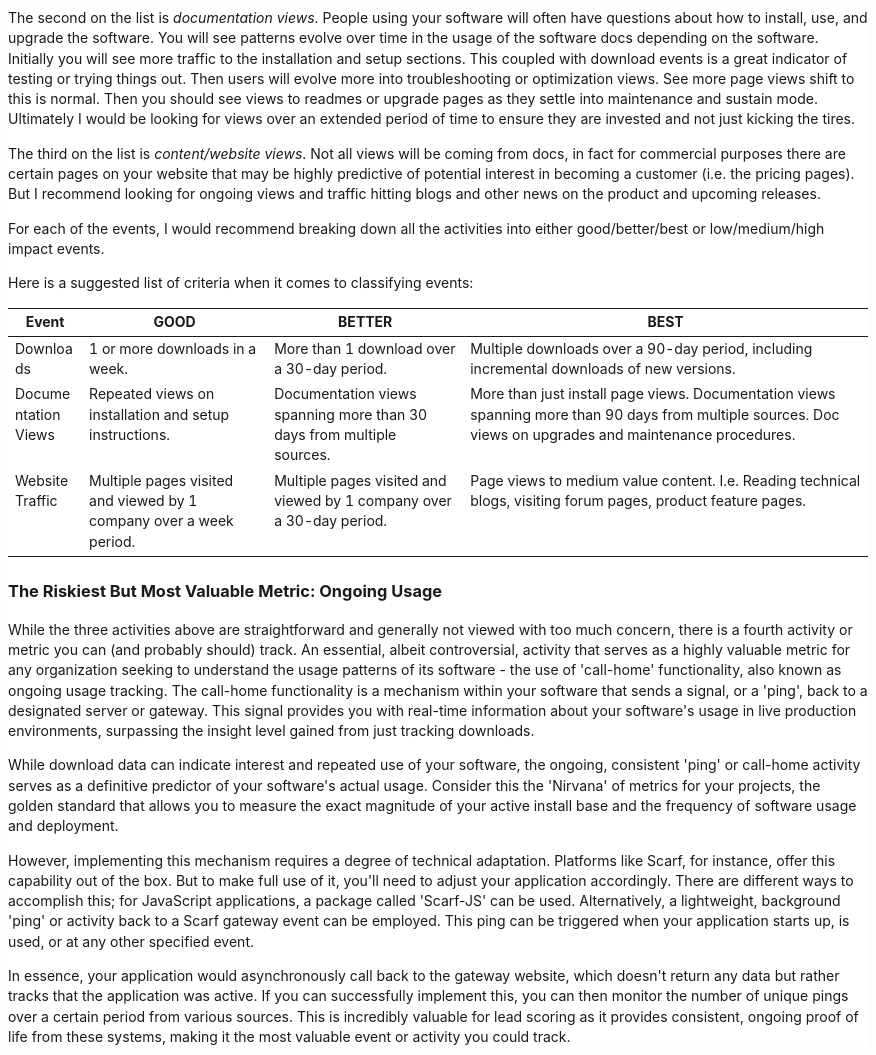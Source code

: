 The second on the list is *documentation views*. People using your software will often have questions about how to install, use, and upgrade the software. You will see patterns evolve over time in the usage of the software docs depending on the software. Initially you will see more traffic to the installation and setup sections. This coupled with download events is a great indicator of testing or trying things out. Then users will evolve more into troubleshooting or optimization views. See more page views shift to this is normal. Then you should see views to readmes or upgrade pages as they settle into maintenance and sustain mode. Ultimately I would be looking for views over an extended period of time to ensure they are invested and not just kicking the tires.  

The third on the list is *content/website views*. Not all views will be coming from docs, in fact for commercial purposes there are certain pages on your website that may be highly predictive of potential interest in becoming a customer (i.e. the pricing pages). But I recommend looking for ongoing views and traffic hitting blogs and other news on the product and upcoming releases.  

For each of the events, I would recommend breaking down all the activities into either good/better/best or low/medium/high impact events. 

Here is a suggested list of criteria when it comes to classifying events:

|Event | GOOD | BETTER	| BEST |
| ---- | ---- | ------ | ----- |
| Downloads |	1 or more downloads in a week.	| More than 1 download over a 30-day period. |	Multiple downloads over a 90-day period, including incremental downloads of new versions. |
| Documentation Views |	Repeated views on installation and setup instructions.	| Documentation views spanning more than 30 days from multiple sources. | More than just install page views.	Documentation views spanning more than 90 days from multiple sources. Doc views on upgrades and maintenance procedures. |
| Website Traffic |	Multiple pages visited and viewed by 1 company over a week period. | Multiple pages visited and viewed by 1 company over a 30-day period. | Page views to medium value content. I.e. Reading technical blogs, visiting forum pages, product feature pages. | Multiple pages visited and viewed by 1 company over a 30-day period. Page views to high-value content. I.e. Visiting the pricing pages, visiting but not signing up on the signup page, etc. |

### The Riskiest But Most Valuable Metric: Ongoing Usage

While the three activities above are straightforward and generally not viewed with too much concern, there is a fourth activity or metric you can (and probably should) track.  An essential, albeit controversial, activity that serves as a highly valuable metric for any organization seeking to understand the usage patterns of its software - the use of 'call-home' functionality, also known as ongoing usage tracking. The call-home functionality is a mechanism within your software that sends a signal, or a 'ping', back to a designated server or gateway. This signal provides you with real-time information about your software's usage in live production environments, surpassing the insight level gained from just tracking downloads.

While download data can indicate interest and repeated use of your software, the ongoing, consistent 'ping' or call-home activity serves as a definitive predictor of your software's actual usage. Consider this the 'Nirvana' of metrics for your projects, the golden standard that allows you to measure the exact magnitude of your active install base and the frequency of software usage and deployment.

However, implementing this mechanism requires a degree of technical adaptation. Platforms like Scarf, for instance, offer this capability out of the box. But to make full use of it, you'll need to adjust your application accordingly. There are different ways to accomplish this; for JavaScript applications, a package called 'Scarf-JS' can be used. Alternatively, a lightweight, background 'ping' or activity back to a Scarf gateway event can be employed. This ping can be triggered when your application starts up, is used, or at any other specified event.

In essence, your application would asynchronously call back to the gateway website, which doesn't return any data but rather tracks that the application was active. If you can successfully implement this, you can then monitor the number of unique pings over a certain period from various sources. This is incredibly valuable for lead scoring as it provides consistent, ongoing proof of life from these systems, making it the most valuable event or activity you could track.
